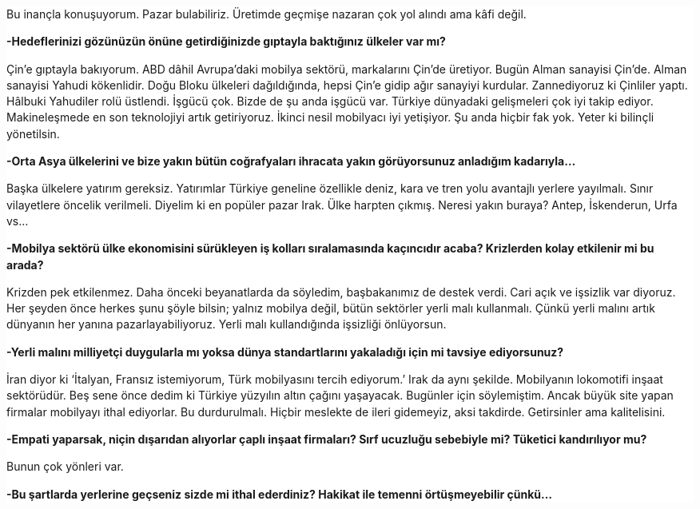    <p>
    Bu inançla konuşuyorum. Pazar bulabiliriz. Üretimde geçmişe nazaran çok yol alındı ama kâfi değil.
   </p>
   <p>
    <strong>
     -Hedeflerinizi gözünüzün önüne getirdiğinizde gıptayla baktığınız ülkeler var mı?
    </strong>
   </p>
   <p>
    Çin’e gıptayla bakıyorum. ABD dâhil Avrupa’daki mobilya sektörü, markalarını Çin’de üretiyor. Bugün Alman sanayisi Çin’de. Alman sanayisi Yahudi kökenlidir. Doğu Bloku ülkeleri dağıldığında, hepsi Çin’e gidip ağır sanayiyi kurdular. Zannediyoruz ki Çinliler yaptı. Hâlbuki Yahudiler rolü üstlendi. İşgücü çok. Bizde de şu anda işgücü var. Türkiye dünyadaki gelişmeleri çok iyi takip ediyor. Makineleşmede en son teknolojiyi artık getiriyoruz. İkinci nesil mobilyacı iyi yetişiyor. Şu anda hiçbir fak yok. Yeter ki bilinçli yönetilsin.
   </p>
   <p>
    <strong>
     -Orta Asya ülkelerini ve bize yakın bütün coğrafyaları ihracata yakın görüyorsunuz anladığım kadarıyla…
    </strong>
   </p>
   <p>
    Başka ülkelere yatırım gereksiz. Yatırımlar Türkiye geneline özellikle deniz, kara ve tren yolu avantajlı yerlere yayılmalı. Sınır vilayetlere öncelik verilmeli. Diyelim ki en popüler pazar Irak. Ülke harpten çıkmış. Neresi yakın buraya? Antep, İskenderun, Urfa vs…
   </p>
   <p>
    <strong>
     -Mobilya sektörü ülke ekonomisini sürükleyen iş kolları sıralamasında kaçıncıdır acaba? Krizlerden kolay etkilenir mi bu arada?
    </strong>
   </p>
   <p>
    Krizden pek etkilenmez. Daha önceki beyanatlarda da söyledim, başbakanımız de destek verdi. Cari açık ve işsizlik var diyoruz. Her şeyden önce herkes şunu şöyle bilsin; yalnız mobilya değil, bütün sektörler yerli malı kullanmalı. Çünkü yerli malını artık dünyanın her yanına pazarlayabiliyoruz. Yerli malı kullandığında işsizliği önlüyorsun.
   </p>
   <p>
    <strong>
     -Yerli malını milliyetçi duygularla mı yoksa dünya standartlarını yakaladığı için mi tavsiye ediyorsunuz?
    </strong>
   </p>
   <p>
    İran diyor ki ‘İtalyan, Fransız istemiyorum, Türk mobilyasını tercih ediyorum.’ Irak da aynı şekilde. Mobilyanın lokomotifi inşaat sektörüdür. Beş sene önce dedim ki Türkiye yüzyılın altın çağını yaşayacak. Bugünler için söylemiştim. Ancak büyük site yapan firmalar mobilyayı ithal ediyorlar. Bu durdurulmalı. Hiçbir meslekte de ileri gidemeyiz, aksi takdirde. Getirsinler ama kalitelisini.
   </p>
   <p>
    <strong>
     -Empati yaparsak, niçin dışarıdan alıyorlar çaplı inşaat firmaları? Sırf ucuzluğu sebebiyle mi? Tüketici kandırılıyor mu?
    </strong>
   </p>
   <p>
    Bunun çok yönleri var.
   </p>
   <p>
    <strong>
     -Bu şartlarda yerlerine geçseniz sizde mi ithal ederdiniz? Hakikat ile temenni örtüşmeyebilir çünkü…
